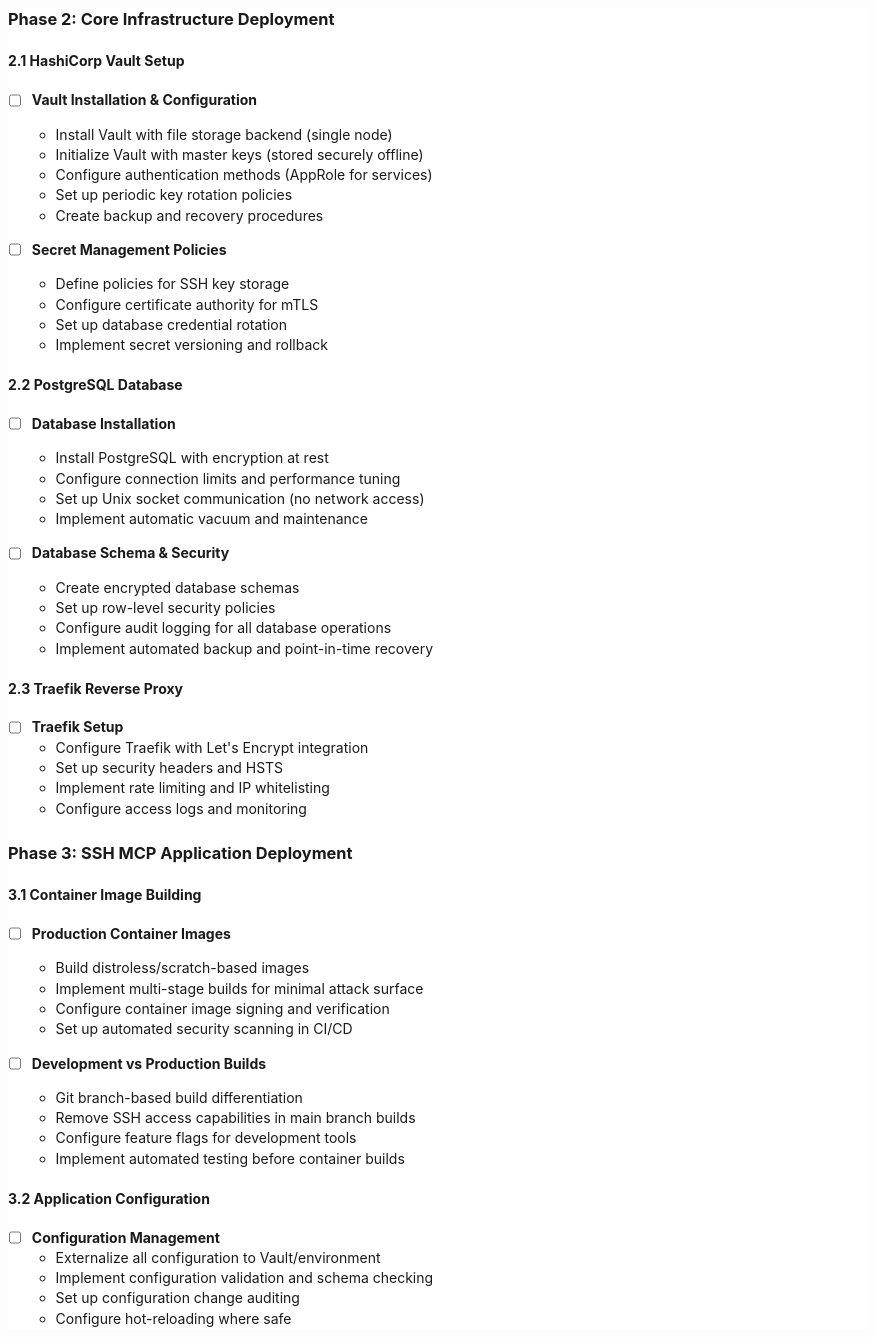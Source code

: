 ### Phase 2: Core Infrastructure Deployment

#### 2.1 HashiCorp Vault Setup
- [ ] **Vault Installation & Configuration**
  - Install Vault with file storage backend (single node)
  - Initialize Vault with master keys (stored securely offline)
  - Configure authentication methods (AppRole for services)
  - Set up periodic key rotation policies
  - Create backup and recovery procedures

- [ ] **Secret Management Policies**
  - Define policies for SSH key storage
  - Configure certificate authority for mTLS
  - Set up database credential rotation
  - Implement secret versioning and rollback

#### 2.2 PostgreSQL Database
- [ ] **Database Installation**
  - Install PostgreSQL with encryption at rest
  - Configure connection limits and performance tuning
  - Set up Unix socket communication (no network access)
  - Implement automatic vacuum and maintenance

- [ ] **Database Schema & Security**
  - Create encrypted database schemas
  - Set up row-level security policies
  - Configure audit logging for all database operations
  - Implement automated backup and point-in-time recovery

#### 2.3 Traefik Reverse Proxy
- [ ] **Traefik Setup**
  - Configure Traefik with Let's Encrypt integration
  - Set up security headers and HSTS
  - Implement rate limiting and IP whitelisting
  - Configure access logs and monitoring

### Phase 3: SSH MCP Application Deployment

#### 3.1 Container Image Building
- [ ] **Production Container Images**
  - Build distroless/scratch-based images
  - Implement multi-stage builds for minimal attack surface
  - Configure container image signing and verification
  - Set up automated security scanning in CI/CD

- [ ] **Development vs Production Builds**
  - Git branch-based build differentiation
  - Remove SSH access capabilities in main branch builds
  - Configure feature flags for development tools
  - Implement automated testing before container builds

#### 3.2 Application Configuration
- [ ] **Configuration Management**
  - Externalize all configuration to Vault/environment
  - Implement configuration validation and schema checking
  - Set up configuration change auditing
  - Configure hot-reloading where safe
